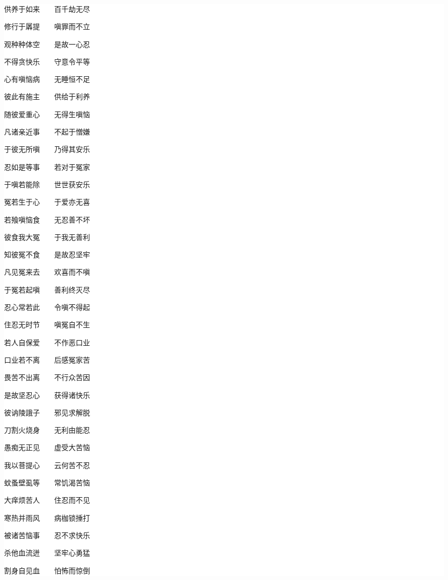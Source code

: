 供养于如来　　百千劫无尽  

修行于羼提　　嗔罪而不立  

观种种体空　　是故一心忍  

不得贪快乐　　守意令平等  

心有嗔恼病　　无睡恒不足  

彼此有施主　　供给于利养  

随彼爱重心　　无得生嗔恼  

凡诸亲近事　　不起于憎嫌  

于彼无所嗔　　乃得其安乐  

忍如是等事　　若对于冤家  

于嗔若能除　　世世获安乐  

冤若生于心　　于爱亦无喜  

若飱嗔恼食　　无忍善不坏  

彼食我大冤　　于我无善利  

知彼冤不食　　是故忍坚牢  

凡见冤来去　　欢喜而不嗔  

于冤若起嗔　　善利终灭尽  

忍心常若此　　令嗔不得起  

住忍无时节　　嗔冤自不生  

若人自保爱　　不作恶口业  

口业若不离　　后感冤家苦  

畏苦不出离　　不行众苦因  

是故坚忍心　　获得诸快乐  

彼讷陵誐子　　邪见求解脱  

刀割火烧身　　无利由能忍  

愚痴无正见　　虚受大苦恼  

我以菩提心　　云何苦不忍  

蚊蚤壁虱等　　常饥渴苦恼  

大痒烦苦人　　住忍而不见  

寒热并雨风　　病枷锁捶打  

被诸苦恼事　　忍不求快乐  

杀他血流迸　　坚牢心勇猛  

割身自见血　　怕怖而惊倒  
